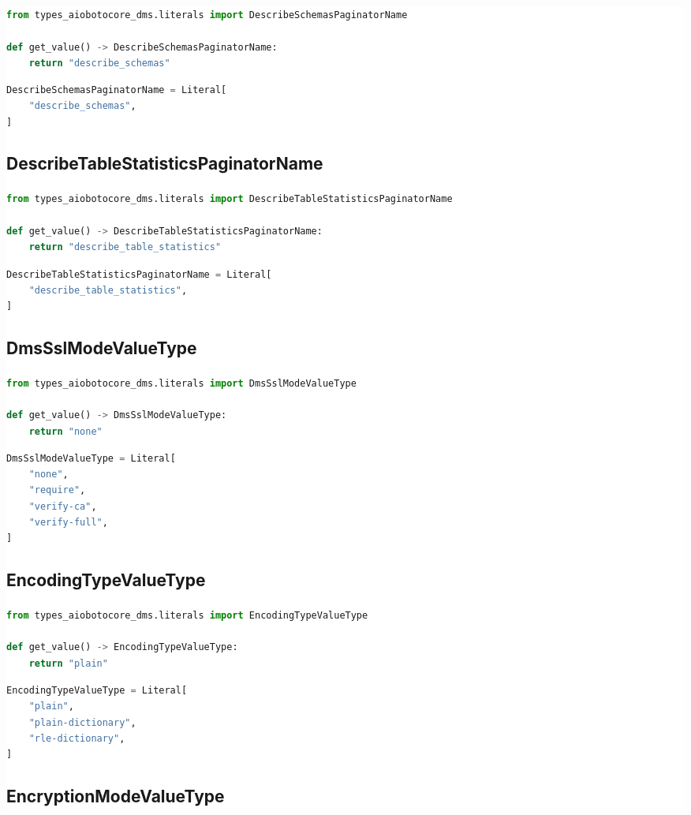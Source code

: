 ```python title="Usage Example"
from types_aiobotocore_dms.literals import DescribeSchemasPaginatorName

def get_value() -> DescribeSchemasPaginatorName:
    return "describe_schemas"
```

```python title="Definition"
DescribeSchemasPaginatorName = Literal[
    "describe_schemas",
]
```
## DescribeTableStatisticsPaginatorName

```python title="Usage Example"
from types_aiobotocore_dms.literals import DescribeTableStatisticsPaginatorName

def get_value() -> DescribeTableStatisticsPaginatorName:
    return "describe_table_statistics"
```

```python title="Definition"
DescribeTableStatisticsPaginatorName = Literal[
    "describe_table_statistics",
]
```
## DmsSslModeValueType

```python title="Usage Example"
from types_aiobotocore_dms.literals import DmsSslModeValueType

def get_value() -> DmsSslModeValueType:
    return "none"
```

```python title="Definition"
DmsSslModeValueType = Literal[
    "none",
    "require",
    "verify-ca",
    "verify-full",
]
```
## EncodingTypeValueType

```python title="Usage Example"
from types_aiobotocore_dms.literals import EncodingTypeValueType

def get_value() -> EncodingTypeValueType:
    return "plain"
```

```python title="Definition"
EncodingTypeValueType = Literal[
    "plain",
    "plain-dictionary",
    "rle-dictionary",
]
```
## EncryptionModeValueType
